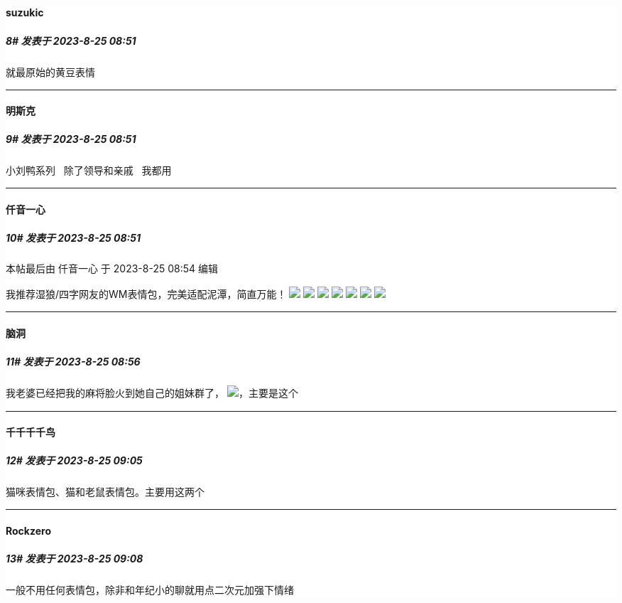 ####  suzukic  
##### 8#       发表于 2023-8-25 08:51

就最原始的黄豆表情

*****

####  明斯克  
##### 9#       发表于 2023-8-25 08:51

小刘鸭系列   除了领导和亲戚   我都用 

*****

####  仟音一心  
##### 10#       发表于 2023-8-25 08:51

 本帖最后由 仟音一心 于 2023-8-25 08:54 编辑 

我推荐湿狼/四字网友的WM表情包，完美适配泥潭，简直万能！
<img src="https://p.sda1.dev/12/be131c6a6e5fc381aaf51b3a85bd605b/CMP_20230825085108194.jpg" referrerpolicy="no-referrer">
<img src="https://p.sda1.dev/12/6de38d5b4a759e73f358d2278f074348/CMP_20230825085108267.jpg" referrerpolicy="no-referrer">
<img src="https://p.sda1.dev/12/a2fb97210c3b7221d80a039d796aa36c/CMP_20230825085108337.jpg" referrerpolicy="no-referrer">
<img src="https://p.sda1.dev/12/7e0086d866ac53309b3bb3d4dad19279/CMP_20230825085108424.jpg" referrerpolicy="no-referrer">
<img src="https://p.sda1.dev/12/ded11c69cd05a7a93edf626f465b4f15/CMP_20230825085108523.jpg" referrerpolicy="no-referrer">
<img src="https://p.sda1.dev/12/9fd6b18c5a116c315c31b0f3edfeb037/CMP_20230825085416625.jpg" referrerpolicy="no-referrer">
<img src="https://p.sda1.dev/12/2b9a91f467ad3aa33202ac8041aff7a9/CMP_20230825085416706.jpg" referrerpolicy="no-referrer">

*****

####  脑洞  
##### 11#       发表于 2023-8-25 08:56

我老婆已经把我的麻将脸火到她自己的姐妹群了，
<img src="https://static.saraba1st.com/image/smiley/face2017/067.png" referrerpolicy="no-referrer">，主要是这个

*****

####  千千千千鸟  
##### 12#       发表于 2023-8-25 09:05

猫咪表情包、猫和老鼠表情包。主要用这两个

*****

####  Rockzero  
##### 13#       发表于 2023-8-25 09:08

一般不用任何表情包，除非和年纪小的聊就用点二次元加强下情绪
